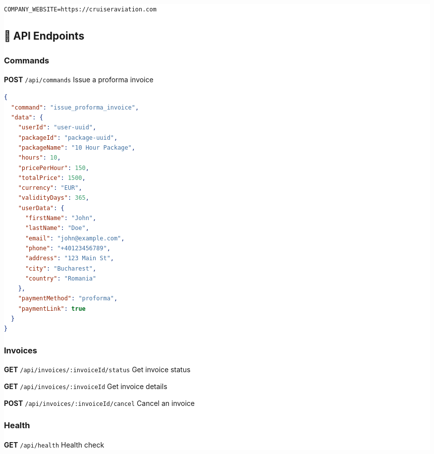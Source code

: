 ```env
COMPANY_WEBSITE=https://cruiseraviation.com
```

## 📡 API Endpoints

### Commands

**POST** `/api/commands`
Issue a proforma invoice

```json
{
  "command": "issue_proforma_invoice",
  "data": {
    "userId": "user-uuid",
    "packageId": "package-uuid",
    "packageName": "10 Hour Package",
    "hours": 10,
    "pricePerHour": 150,
    "totalPrice": 1500,
    "currency": "EUR",
    "validityDays": 365,
    "userData": {
      "firstName": "John",
      "lastName": "Doe",
      "email": "john@example.com",
      "phone": "+40123456789",
      "address": "123 Main St",
      "city": "Bucharest",
      "country": "Romania"
    },
    "paymentMethod": "proforma",
    "paymentLink": true
  }
}
```

### Invoices

**GET** `/api/invoices/:invoiceId/status`
Get invoice status

**GET** `/api/invoices/:invoiceId`
Get invoice details

**POST** `/api/invoices/:invoiceId/cancel`
Cancel an invoice

### Health

**GET** `/api/health`
Health check
